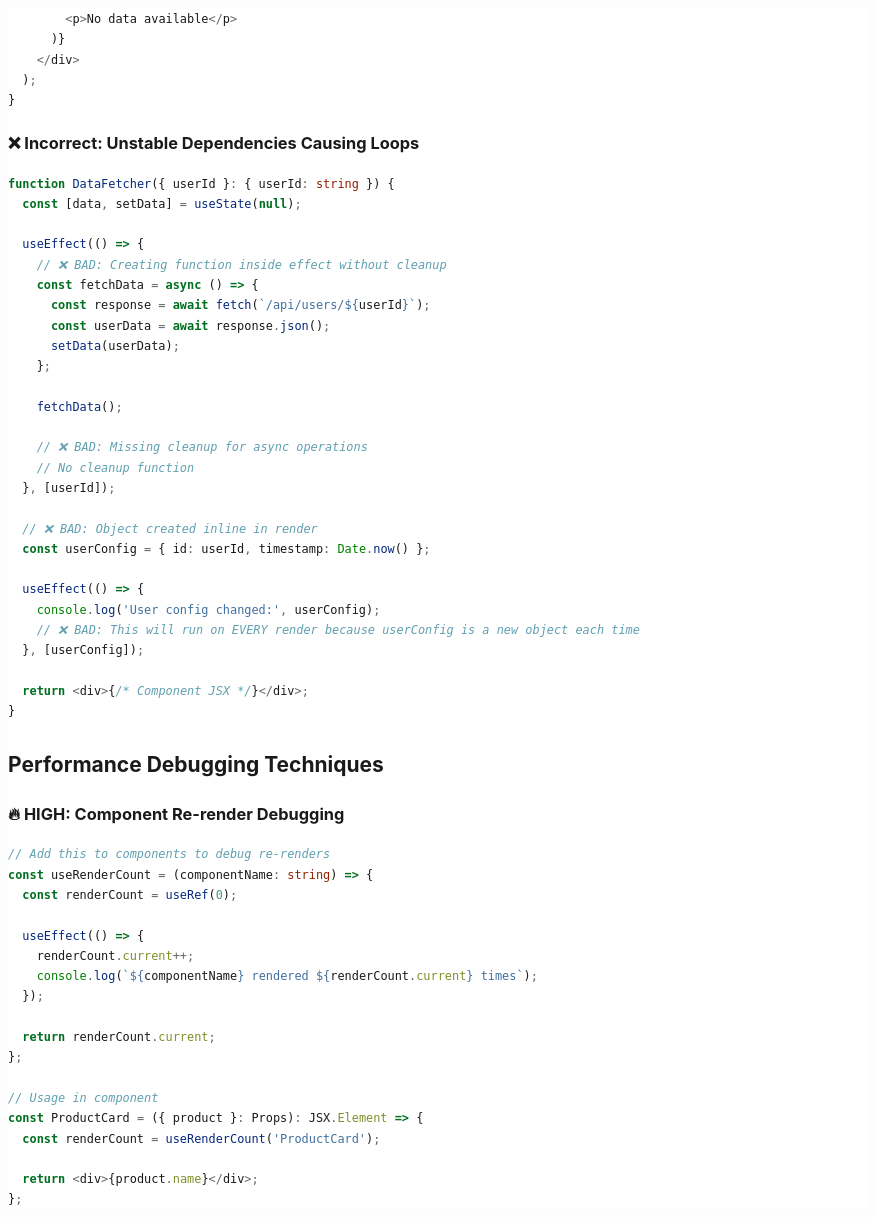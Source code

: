 ```typescript
        <p>No data available</p>
      )}
    </div>
  );
}
```

### ❌ Incorrect: Unstable Dependencies Causing Loops
```typescript
function DataFetcher({ userId }: { userId: string }) {
  const [data, setData] = useState(null);
  
  useEffect(() => {
    // ❌ BAD: Creating function inside effect without cleanup
    const fetchData = async () => {
      const response = await fetch(`/api/users/${userId}`);
      const userData = await response.json();
      setData(userData);
    };
    
    fetchData();
    
    // ❌ BAD: Missing cleanup for async operations
    // No cleanup function
  }, [userId]);
  
  // ❌ BAD: Object created inline in render
  const userConfig = { id: userId, timestamp: Date.now() };
  
  useEffect(() => {
    console.log('User config changed:', userConfig);
    // ❌ BAD: This will run on EVERY render because userConfig is a new object each time
  }, [userConfig]);
  
  return <div>{/* Component JSX */}</div>;
}
```

## Performance Debugging Techniques

### 🔥 **HIGH**: Component Re-render Debugging
```typescript
// Add this to components to debug re-renders
const useRenderCount = (componentName: string) => {
  const renderCount = useRef(0);
  
  useEffect(() => {
    renderCount.current++;
    console.log(`${componentName} rendered ${renderCount.current} times`);
  });
  
  return renderCount.current;
};

// Usage in component
const ProductCard = ({ product }: Props): JSX.Element => {
  const renderCount = useRenderCount('ProductCard');
  
  return <div>{product.name}</div>;
};
```
